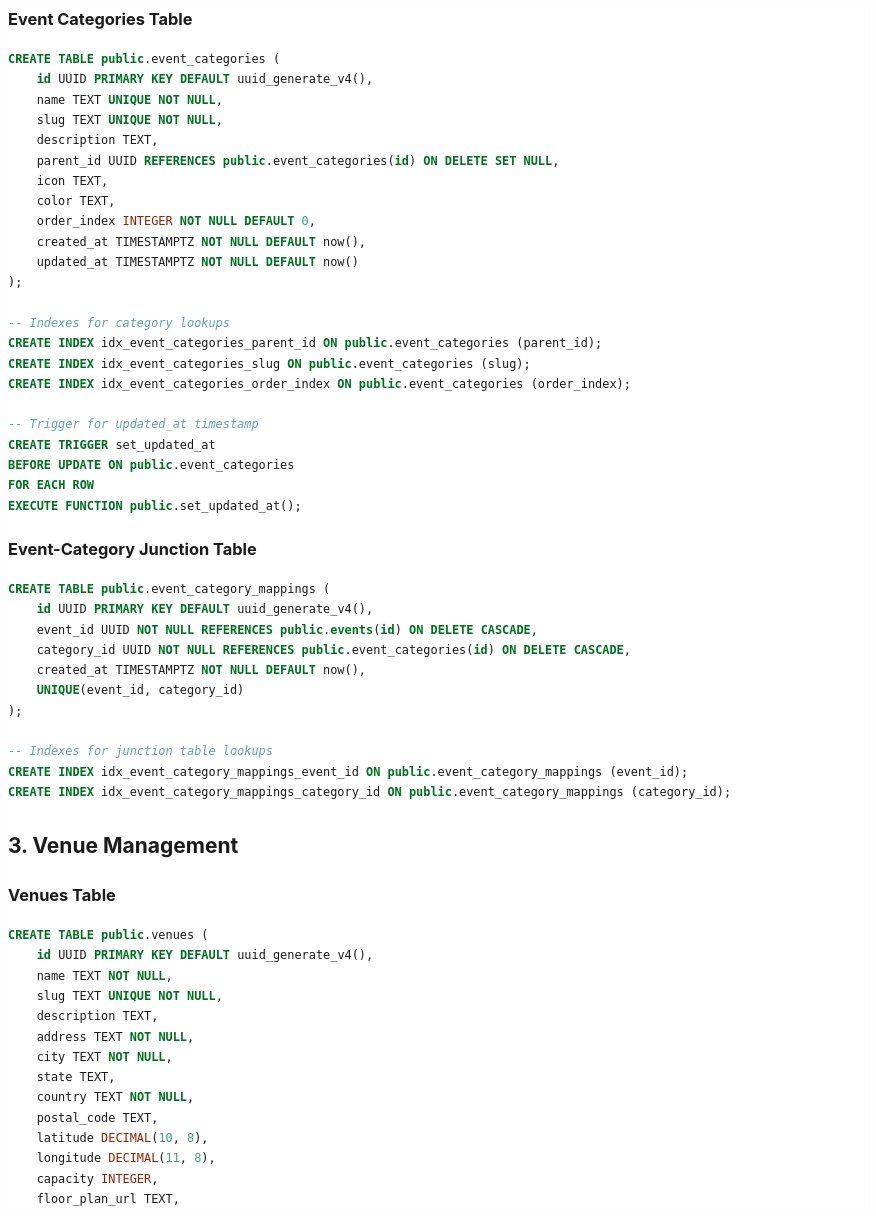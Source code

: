 ### Event Categories Table

```sql
CREATE TABLE public.event_categories (
    id UUID PRIMARY KEY DEFAULT uuid_generate_v4(),
    name TEXT UNIQUE NOT NULL,
    slug TEXT UNIQUE NOT NULL,
    description TEXT,
    parent_id UUID REFERENCES public.event_categories(id) ON DELETE SET NULL,
    icon TEXT,
    color TEXT,
    order_index INTEGER NOT NULL DEFAULT 0,
    created_at TIMESTAMPTZ NOT NULL DEFAULT now(),
    updated_at TIMESTAMPTZ NOT NULL DEFAULT now()
);

-- Indexes for category lookups
CREATE INDEX idx_event_categories_parent_id ON public.event_categories (parent_id);
CREATE INDEX idx_event_categories_slug ON public.event_categories (slug);
CREATE INDEX idx_event_categories_order_index ON public.event_categories (order_index);

-- Trigger for updated_at timestamp
CREATE TRIGGER set_updated_at
BEFORE UPDATE ON public.event_categories
FOR EACH ROW
EXECUTE FUNCTION public.set_updated_at();
```

### Event-Category Junction Table

```sql
CREATE TABLE public.event_category_mappings (
    id UUID PRIMARY KEY DEFAULT uuid_generate_v4(),
    event_id UUID NOT NULL REFERENCES public.events(id) ON DELETE CASCADE,
    category_id UUID NOT NULL REFERENCES public.event_categories(id) ON DELETE CASCADE,
    created_at TIMESTAMPTZ NOT NULL DEFAULT now(),
    UNIQUE(event_id, category_id)
);

-- Indexes for junction table lookups
CREATE INDEX idx_event_category_mappings_event_id ON public.event_category_mappings (event_id);
CREATE INDEX idx_event_category_mappings_category_id ON public.event_category_mappings (category_id);
```

## 3. Venue Management

### Venues Table

```sql
CREATE TABLE public.venues (
    id UUID PRIMARY KEY DEFAULT uuid_generate_v4(),
    name TEXT NOT NULL,
    slug TEXT UNIQUE NOT NULL,
    description TEXT,
    address TEXT NOT NULL,
    city TEXT NOT NULL,
    state TEXT,
    country TEXT NOT NULL,
    postal_code TEXT,
    latitude DECIMAL(10, 8),
    longitude DECIMAL(11, 8),
    capacity INTEGER,
    floor_plan_url TEXT,
```